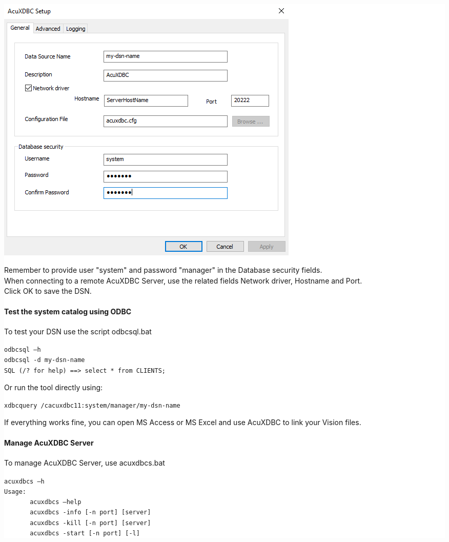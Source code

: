 ![2](images/xdbc2.png)

Remember to provide user "system" and password "manager" in the Database security fields.  
When connecting to a remote AcuXDBC Server, use the related fields Network driver, Hostname and Port.  
Click OK to save the DSN.

#### Test the system catalog using ODBC
To test your DSN use the script odbcsql.bat  

```
odbcsql –h
odbcsql -d my-dsn-name
SQL (/? for help) ==> select * from CLIENTS;
```

Or run the tool directly using:  

```
xdbcquery /cacuxdbc11:system/manager/my-dsn-name
```

If everything works fine, you can open MS Access or MS Excel and use AcuXDBC to link your Vision files.  

#### Manage AcuXDBC Server
To manage AcuXDBC Server, use acuxdbcs.bat  

```
acuxdbcs –h
Usage:
       acuxdbcs –help
       acuxdbcs -info [-n port] [server]
       acuxdbcs -kill [-n port] [server]
       acuxdbcs -start [-n port] [-l]
```
